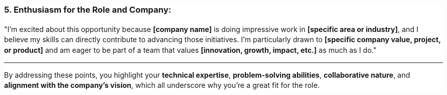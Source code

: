 ### **5. Enthusiasm for the Role and Company:**
"I’m excited about this opportunity because **[company name]** is doing impressive work in **[specific area or industry]**, and I believe my skills can directly contribute to advancing those initiatives. I’m particularly drawn to **[specific company value, project, or product]** and am eager to be part of a team that values **[innovation, growth, impact, etc.]** as much as I do."

---

By addressing these points, you highlight your **technical expertise**, **problem-solving abilities**, **collaborative nature**, and **alignment with the company’s vision**, which all underscore why you’re a great fit for the role.




